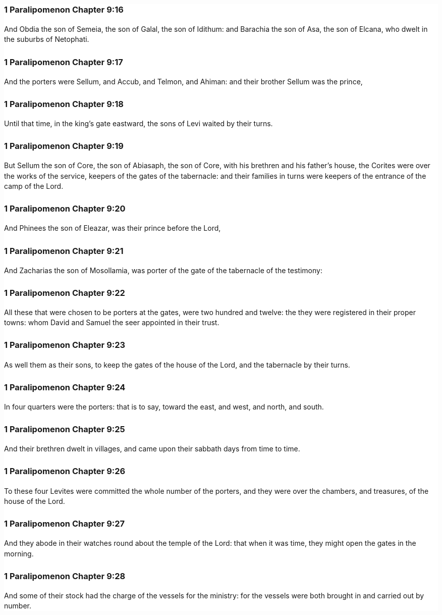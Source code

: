 ### 1 Paralipomenon Chapter 9:16
And Obdia the son of Semeia, the son of Galal, the son of Idithum: and Barachia the son of Asa, the son of Elcana, who dwelt in the suburbs of Netophati.  

### 1 Paralipomenon Chapter 9:17
And the porters were Sellum, and Accub, and Telmon, and Ahiman: and their brother Sellum was the prince,  

### 1 Paralipomenon Chapter 9:18
Until that time, in the king’s gate eastward, the sons of Levi waited by their turns.  

### 1 Paralipomenon Chapter 9:19
But Sellum the son of Core, the son of Abiasaph, the son of Core, with his brethren and his father’s house, the Corites were over the works of the service, keepers of the gates of the tabernacle: and their families in turns were keepers of the entrance of the camp of the Lord.  

### 1 Paralipomenon Chapter 9:20
And Phinees the son of Eleazar, was their prince before the Lord,  

### 1 Paralipomenon Chapter 9:21
And Zacharias the son of Mosollamia, was porter of the gate of the tabernacle of the testimony:  

### 1 Paralipomenon Chapter 9:22
All these that were chosen to be porters at the gates, were two hundred and twelve: the they were registered in their proper towns: whom David and Samuel the seer appointed in their trust.  

### 1 Paralipomenon Chapter 9:23
As well them as their sons, to keep the gates of the house of the Lord, and the tabernacle by their turns.  

### 1 Paralipomenon Chapter 9:24
In four quarters were the porters: that is to say, toward the east, and west, and north, and south.  

### 1 Paralipomenon Chapter 9:25
And their brethren dwelt in villages, and came upon their sabbath days from time to time.  

### 1 Paralipomenon Chapter 9:26
To these four Levites were committed the whole number of the porters, and they were over the chambers, and treasures, of the house of the Lord.  

### 1 Paralipomenon Chapter 9:27
And they abode in their watches round about the temple of the Lord: that when it was time, they might open the gates in the morning.  

### 1 Paralipomenon Chapter 9:28
And some of their stock had the charge of the vessels for the ministry: for the vessels were both brought in and carried out by number.  
